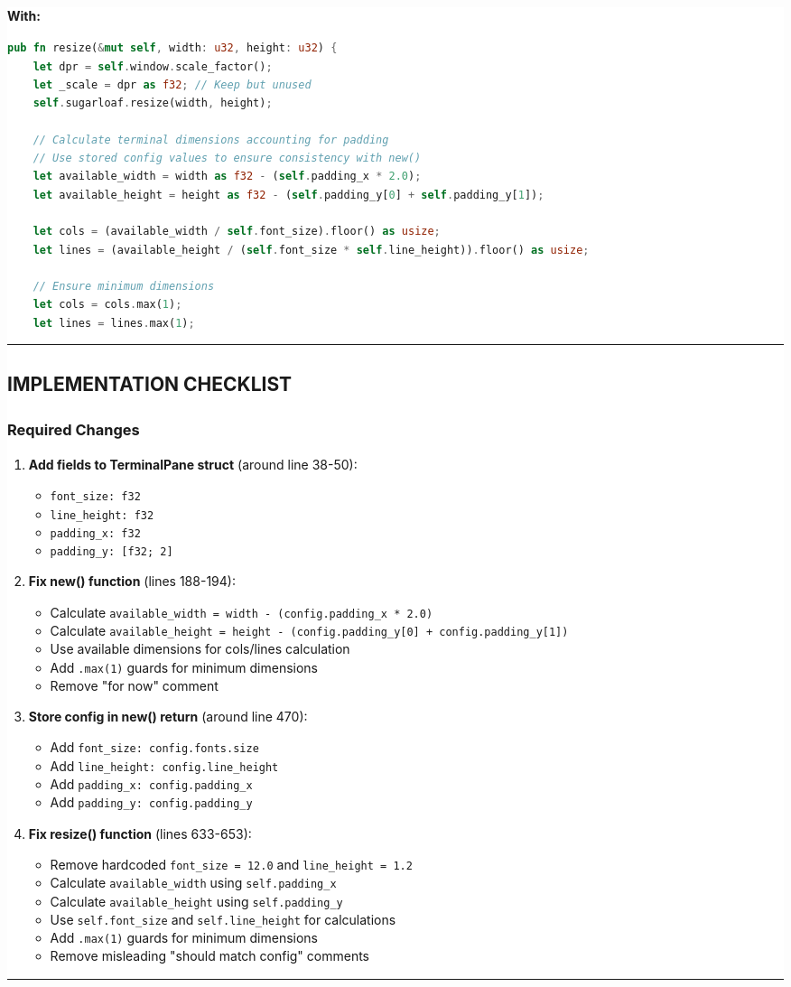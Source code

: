 **With:**
```rust
pub fn resize(&mut self, width: u32, height: u32) {
    let dpr = self.window.scale_factor();
    let _scale = dpr as f32; // Keep but unused
    self.sugarloaf.resize(width, height);
    
    // Calculate terminal dimensions accounting for padding
    // Use stored config values to ensure consistency with new()
    let available_width = width as f32 - (self.padding_x * 2.0);
    let available_height = height as f32 - (self.padding_y[0] + self.padding_y[1]);
    
    let cols = (available_width / self.font_size).floor() as usize;
    let lines = (available_height / (self.font_size * self.line_height)).floor() as usize;
    
    // Ensure minimum dimensions
    let cols = cols.max(1);
    let lines = lines.max(1);
```

---

## IMPLEMENTATION CHECKLIST

### Required Changes

1. **Add fields to TerminalPane struct** (around line 38-50):
   - `font_size: f32`
   - `line_height: f32`
   - `padding_x: f32`
   - `padding_y: [f32; 2]`

2. **Fix new() function** (lines 188-194):
   - Calculate `available_width = width - (config.padding_x * 2.0)`
   - Calculate `available_height = height - (config.padding_y[0] + config.padding_y[1])`
   - Use available dimensions for cols/lines calculation
   - Add `.max(1)` guards for minimum dimensions
   - Remove "for now" comment

3. **Store config in new() return** (around line 470):
   - Add `font_size: config.fonts.size`
   - Add `line_height: config.line_height`
   - Add `padding_x: config.padding_x`
   - Add `padding_y: config.padding_y`

4. **Fix resize() function** (lines 633-653):
   - Remove hardcoded `font_size = 12.0` and `line_height = 1.2`
   - Calculate `available_width` using `self.padding_x`
   - Calculate `available_height` using `self.padding_y`
   - Use `self.font_size` and `self.line_height` for calculations
   - Add `.max(1)` guards for minimum dimensions
   - Remove misleading "should match config" comments

---
